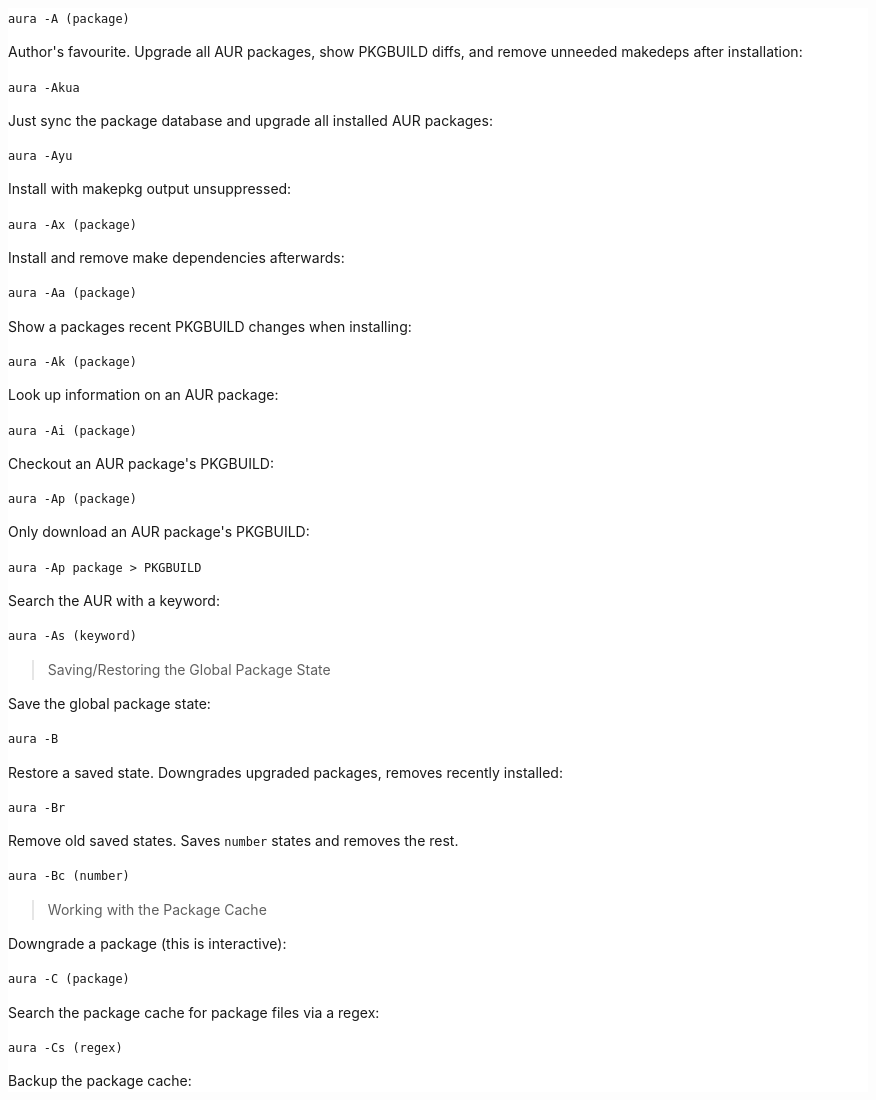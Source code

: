     aura -A (package)

Author's favourite. Upgrade all AUR packages, show PKGBUILD diffs, and
remove unneeded makedeps after installation:

    aura -Akua

Just sync the package database and upgrade all installed AUR packages:

    aura -Ayu

Install with makepkg output unsuppressed:

    aura -Ax (package)

Install and remove make dependencies afterwards:

    aura -Aa (package)

Show a packages recent PKGBUILD changes when installing:

    aura -Ak (package)

Look up information on an AUR package:

    aura -Ai (package)

Checkout an AUR package's PKGBUILD:

    aura -Ap (package)

Only download an AUR package's PKGBUILD:

    aura -Ap package > PKGBUILD

Search the AUR with a keyword:

    aura -As (keyword)

> Saving/Restoring the Global Package State

Save the global package state:

    aura -B

Restore a saved state. Downgrades upgraded packages, removes recently
installed:

    aura -Br

Remove old saved states. Saves `number` states and removes the rest.

    aura -Bc (number)

> Working with the Package Cache

Downgrade a package (this is interactive):

    aura -C (package)

Search the package cache for package files via a regex:

    aura -Cs (regex)

Backup the package cache:
